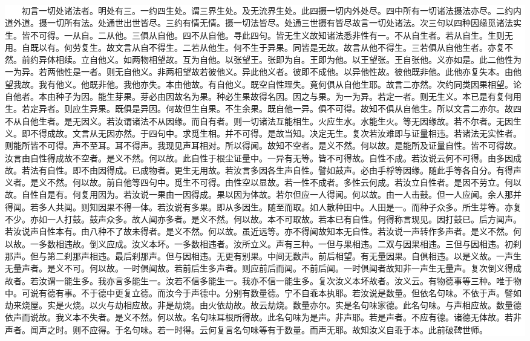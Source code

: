 　　初言一切处诸法者。明处有三。一约四生处。谓三界生处。及无流界生处。此四摄一切内外处尽。四中所有一切诸法摄法亦尽。二约内道外道。摄一切所有法。处通世出世皆尽。三约有情无情。摄一切法皆尽。处通三世摄有皆尽故言一切处诸法。次三句以四种因缘觅诸法实生。皆不可得。一从自。二从他。三俱从自他。四不从自他。寻此四句。皆无生义故知诸法悉非性有一。不从自生者。若从自生。生则无用。自既以有。何劳复生。故文言从自不得生。二若从他生。何不生于异果。同皆是无故。故言从他不得生。三若俱从自他生者。亦复不然。前约异体相续。立自他义。如两物相望故。互为自他。以张望王。张即为自。王即为他。以王望张。王自张他。义亦如是。此二他性为一为异。若两他性是一者。则无自他义。非两相望故若彼他义。异此他义者。彼即不成他。以异他性故。彼他既非他。此他亦复失本。由他望我故。我有他义。他既非他。我他亦失。本由他故。有自他义。既空自性理失。竟何俱从自他生耶。故言二亦然。次约同类因果相望。论自他者。本由种子为因。能生芽果。芽必由因故名为果。种必生果故得名因。因之与果。为一为异。若定一者。则无生义。本已是有复何用生。若定异者。则应生异果。既俱是异因。何故但生自果。不生余果。既自他一异。俱不可得。故知不俱从自他生。所以文言二亦尔。故四不从自他生者。是无因义。若汝谓诸法不从因缘。而自有者。则一切诸法互能相生。火应生水。水能生火。等无因缘故。若不尔者。无因生义。即不得成故。文言从无因亦然。于四句中。求觅生相。并不可得。是故当知。决定无生。复次若汝难即与证量相违。若诸法无实性者。则能所皆不可得。声不至耳。耳不得声。我现见声耳相对。所以得闻。故知不空者。是义不然。何以故。是能所及证量自性。皆不可得故。汝言由自性得成故不空者。是义不然。何以故。此自性于根尘证量中。一异有无等。皆不可得故。自性不成。若汝说云何不可得。由多因成故。若法有自性。即不由因得成。已成物者。更生无用故。若汝言多因各生声自性。譬如鼓声。必由手桴等因缘。随此手等各自分。有得声义者。是义不然。何以故。前自他等四句中。觅生不可得。由性空以显故。若一性不成者。多性云何成。若汝立自性者。是因不劳立。何以故。自性自是有。何复用因为。若汝说一果由一因得成。果以因为体故。若尔但应一人得闻。何以故。由一人击鼓。但一人应闻。余人那并得闻。若多人共闻。则知因果不得一体。若汝说有多果。即从多因生。随至而取。如人散种田中。人田是一。而种子众多。所生芽等。亦复不少。亦如一人打鼓。鼓声众多。故人闻亦多者。是义不然。何以故。本不可取故。若本已有自性。何得称言现见。因打鼓已。后方闻声。若汝说声自性本有。由八种不了故未得者。是义不然。何以故。虽近远等。亦不得闻故知本无自性。若汝说一声转作多声者。是义不然。何以故。一多数相违故。倒义应成。汝义本坏。一多数相违者。汝所立义。声有三种。一但与果相违。二双与因果相违。三但与因相违。初刹那声。但与第二刹那声相违。最后刹那声。但与因相违。无更有别果。中间无数声。前后相望。有无量因果。自俱相违。以是义故。一声生无量声者。是义不可。何以故。一时俱闻故。若前后生多声者。则应前后而闻。不前后闻。一时俱闻者故知非一声生无量声。复次倒义得成故者。若汝谓一能生多。我亦言多能生一。汝若不信多能生一。我亦不信一能生多。复次汝义本坏故者。汝义云。有物德事等三种。唯于物中。可说有德有事。不于德中更复立德。而汝今于声德中。分别有数量德。宁不自乖本执耶。若汝说是数量。但依名句味。不依于声。譬如劫来烧屋。实是火烧。以火与劫相应故。非是劫烧。由火依劫故。故云劫烧。数量亦尔。实是名句味家德。此名句味。与声相应故。数量德依声而说故。我义本不失者。是义不然。何以故。名句味耳根所得故。此名句味为是声。非声耶。若是声者。不应有德。诸德无体故。若非声者。闻声之时。则不应得。于名句味。若一时得。云何复言名句味等有于数量。而声无耶。故知汝义自乖于本。此前破鞞世师。